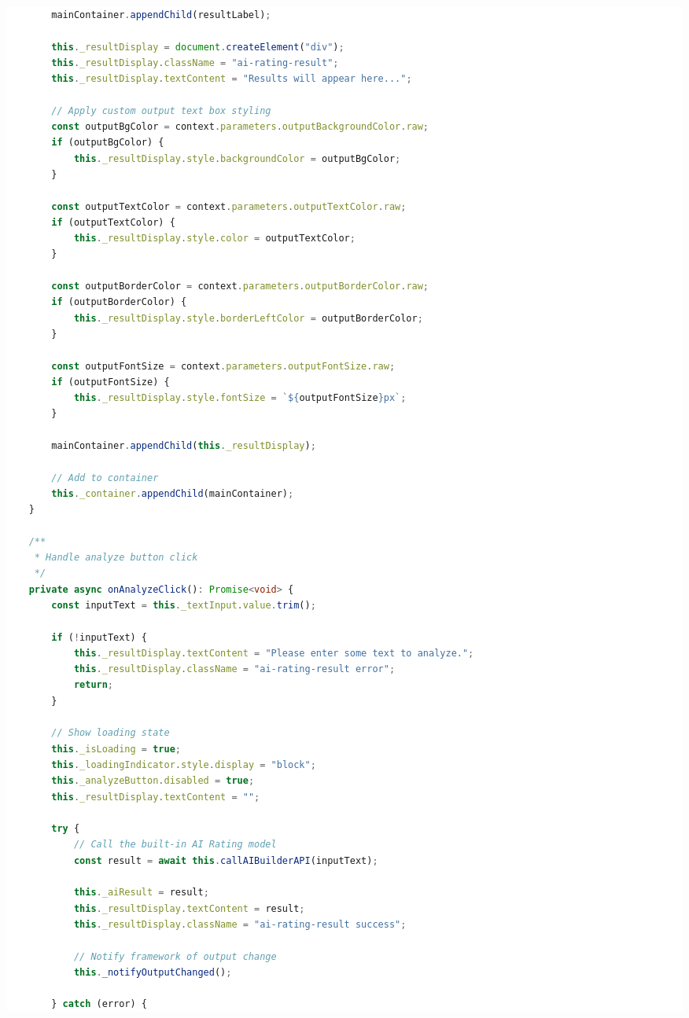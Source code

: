 ```typescript
        mainContainer.appendChild(resultLabel);

        this._resultDisplay = document.createElement("div");
        this._resultDisplay.className = "ai-rating-result";
        this._resultDisplay.textContent = "Results will appear here...";
        
        // Apply custom output text box styling
        const outputBgColor = context.parameters.outputBackgroundColor.raw;
        if (outputBgColor) {
            this._resultDisplay.style.backgroundColor = outputBgColor;
        }
        
        const outputTextColor = context.parameters.outputTextColor.raw;
        if (outputTextColor) {
            this._resultDisplay.style.color = outputTextColor;
        }
        
        const outputBorderColor = context.parameters.outputBorderColor.raw;
        if (outputBorderColor) {
            this._resultDisplay.style.borderLeftColor = outputBorderColor;
        }
        
        const outputFontSize = context.parameters.outputFontSize.raw;
        if (outputFontSize) {
            this._resultDisplay.style.fontSize = `${outputFontSize}px`;
        }
        
        mainContainer.appendChild(this._resultDisplay);

        // Add to container
        this._container.appendChild(mainContainer);
    }

    /**
     * Handle analyze button click
     */
    private async onAnalyzeClick(): Promise<void> {
        const inputText = this._textInput.value.trim();
        
        if (!inputText) {
            this._resultDisplay.textContent = "Please enter some text to analyze.";
            this._resultDisplay.className = "ai-rating-result error";
            return;
        }

        // Show loading state
        this._isLoading = true;
        this._loadingIndicator.style.display = "block";
        this._analyzeButton.disabled = true;
        this._resultDisplay.textContent = "";

        try {
            // Call the built-in AI Rating model
            const result = await this.callAIBuilderAPI(inputText);
            
            this._aiResult = result;
            this._resultDisplay.textContent = result;
            this._resultDisplay.className = "ai-rating-result success";
            
            // Notify framework of output change
            this._notifyOutputChanged();
            
        } catch (error) {
```